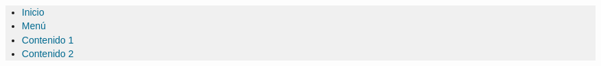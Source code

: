 <!DOCTYPE html>
<html lang="en-US">
<head>
<meta charset="UTF-8">
<meta http-equiv="X-UA-Compatible" content="IE=edge">
<meta name="viewport" content="width=device-width, initial-scale=1">
<title>website</title>
<meta name="generator" content="Jekyll v3.9.3" />
<meta property="og:title" content="website" />
<meta property="og:locale" content="en_US" />
<meta property="og:site_name" content="website" />
<meta property="og:type" content="website" />
<meta name="twitter:card" content="summary" />
<meta property="twitter:title" content="website" />
<link rel="stylesheet" href="style.css">
<style>
body {
font-family: Arial, sans-serif;
background-color: #f0f0f0;
}
h1, h2, h3 {
color: #00698f;
}
a {
text-decoration: none;
color: #00698f;
}
a:hover {
text-decoration: underline;
}
img {
border: 1px solid #ccc;
padding: 10px;
}
table {
border-collapse: collapse;
width: 100%;
}
th, td {
border: 1px solid #ccc;
padding: 10px;
}
.marquee {
font-size: 24px;
font-weight: bold;
color: #00698f;
}
</style>
</head>
<body>
<div class="container-lg px-3 my-5 markdown-body">
<nav>
<ul>
<li><a href="index.html">Inicio</a></li>
<li><a href="menu.html">Menú</a></li>
<li><a href="contenido1.html">Contenido 1</a></li>
<li><a href="contenido2.html">Contenido 2</a></li>
